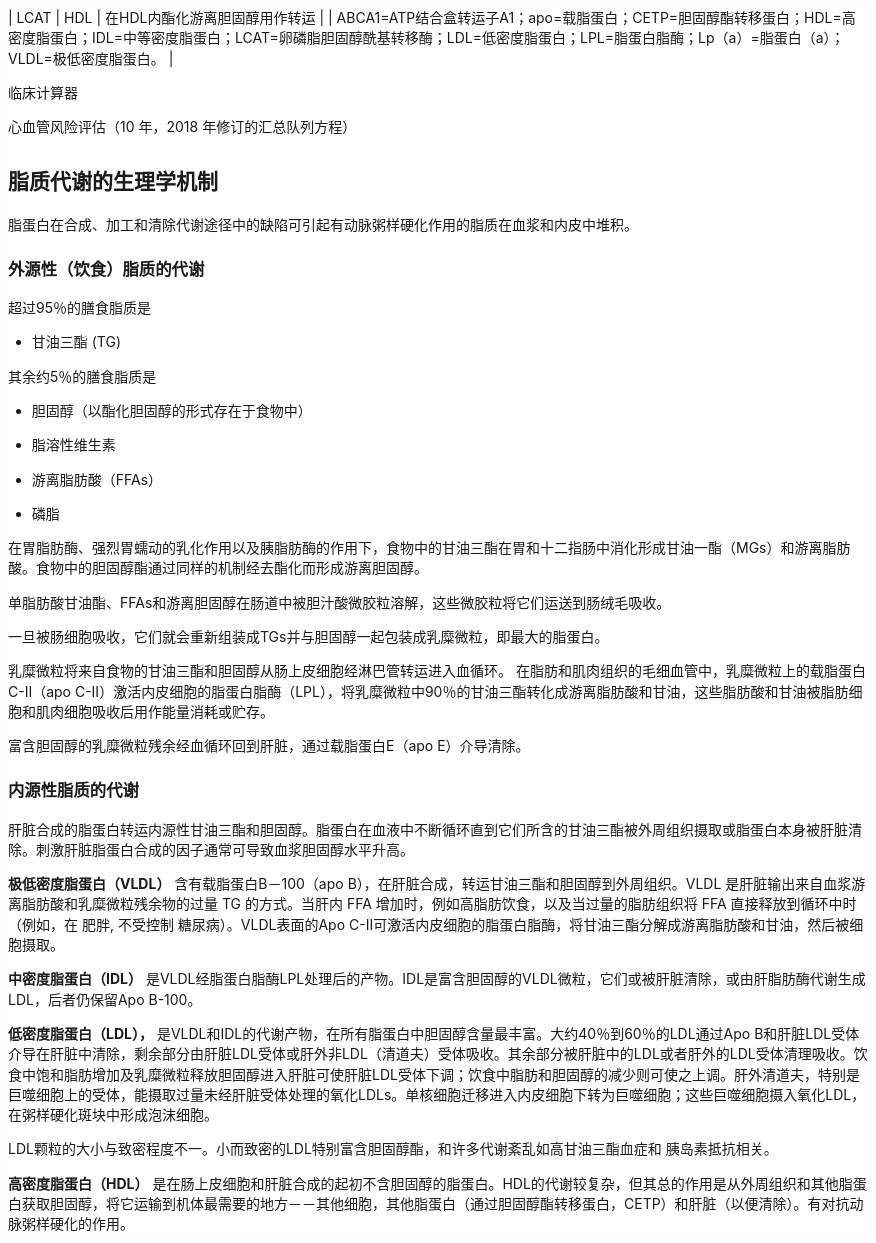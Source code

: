| LCAT | HDL | 在HDL内酯化游离胆固醇用作转运 |
| ABCA1=ATP结合盒转运子A1；apo=载脂蛋白；CETP=胆固醇酯转移蛋白；HDL=高密度脂蛋白；IDL=中等密度脂蛋白；LCAT=卵磷脂胆固醇酰基转移酶；LDL=低密度脂蛋白；LPL=脂蛋白脂酶；Lp（a）=脂蛋白（a）；VLDL=极低密度脂蛋白。 |

临床计算器

心血管风险评估（10 年，2018 年修订的汇总队列方程）



## 脂质代谢的生理学机制

脂蛋白在合成、加工和清除代谢途径中的缺陷可引起有动脉粥样硬化作用的脂质在血浆和内皮中堆积。

### 外源性（饮食）脂质的代谢

超过95％的膳食脂质是

- 甘油三酯 (TG)


其余约5％的膳食脂质是

- 胆固醇（以酯化胆固醇的形式存在于食物中）

- 脂溶性维生素

- 游离脂肪酸（FFAs）

- 磷脂


在胃脂肪酶、强烈胃蠕动的乳化作用以及胰脂肪酶的作用下，食物中的甘油三酯在胃和十二指肠中消化形成甘油一酯（MGs）和游离脂肪酸。食物中的胆固醇酯通过同样的机制经去酯化而形成游离胆固醇。

单脂肪酸甘油酯、FFAs和游离胆固醇在肠道中被胆汁酸微胶粒溶解，这些微胶粒将它们运送到肠绒毛吸收。

一旦被肠细胞吸收，它们就会重新组装成TGs并与胆固醇一起包装成乳糜微粒，即最大的脂蛋白。

乳糜微粒将来自食物的甘油三酯和胆固醇从肠上皮细胞经淋巴管转运进入血循环。 在脂肪和肌肉组织的毛细血管中，乳糜微粒上的载脂蛋白C-Ⅱ（apo C-Ⅱ）激活内皮细胞的脂蛋白脂酶（LPL），将乳糜微粒中90％的甘油三酯转化成游离脂肪酸和甘油，这些脂肪酸和甘油被脂肪细胞和肌肉细胞吸收后用作能量消耗或贮存。

富含胆固醇的乳糜微粒残余经血循环回到肝脏，通过载脂蛋白E（apo E）介导清除。

### 内源性脂质的代谢

肝脏合成的脂蛋白转运内源性甘油三酯和胆固醇。脂蛋白在血液中不断循环直到它们所含的甘油三酯被外周组织摄取或脂蛋白本身被肝脏清除。刺激肝脏脂蛋白合成的因子通常可导致血浆胆固醇水平升高。

**极低密度脂蛋白（VLDL）** 含有载脂蛋白B－100（apo B），在肝脏合成，转运甘油三酯和胆固醇到外周组织。VLDL 是肝脏输出来自血浆游离脂肪酸和乳糜微粒残余物的过量 TG 的方式。当肝内 FFA 增加时，例如高脂肪饮食，以及当过量的脂肪组织将 FFA 直接释放到循环中时（例如，在 肥胖, 不受控制 糖尿病）。VLDL表面的Apo C-Ⅱ可激活内皮细胞的脂蛋白脂酶，将甘油三酯分解成游离脂肪酸和甘油，然后被细胞摄取。

**中密度脂蛋白（IDL）** 是VLDL经脂蛋白脂酶LPL处理后的产物。IDL是富含胆固醇的VLDL微粒，它们或被肝脏清除，或由肝脂肪酶代谢生成LDL，后者仍保留Apo B-100。

**低密度脂蛋白（LDL），** 是VLDL和IDL的代谢产物，在所有脂蛋白中胆固醇含量最丰富。大约40％到60％的LDL通过Apo B和肝脏LDL受体介导在肝脏中清除，剩余部分由肝脏LDL受体或肝外非LDL（清道夫）受体吸收。其余部分被肝脏中的LDL或者肝外的LDL受体清理吸收。饮食中饱和脂肪增加及乳糜微粒释放胆固醇进入肝脏可使肝脏LDL受体下调；饮食中脂肪和胆固醇的减少则可使之上调。肝外清道夫，特别是巨噬细胞上的受体，能摄取过量未经肝脏受体处理的氧化LDLs。单核细胞迁移进入内皮细胞下转为巨噬细胞；这些巨噬细胞摄入氧化LDL，在粥样硬化斑块中形成泡沫细胞。

LDL颗粒的大小与致密程度不一。小而致密的LDL特别富含胆固醇酯，和许多代谢紊乱如高甘油三酯血症和 胰岛素抵抗相关。

**高密度脂蛋白（HDL）** 是在肠上皮细胞和肝脏合成的起初不含胆固醇的脂蛋白。HDL的代谢较复杂，但其总的作用是从外周组织和其他脂蛋白获取胆固醇，将它运输到机体最需要的地方－－其他细胞，其他脂蛋白（通过胆固醇酯转移蛋白，CETP）和肝脏（以便清除）。有对抗动脉粥样硬化的作用。
